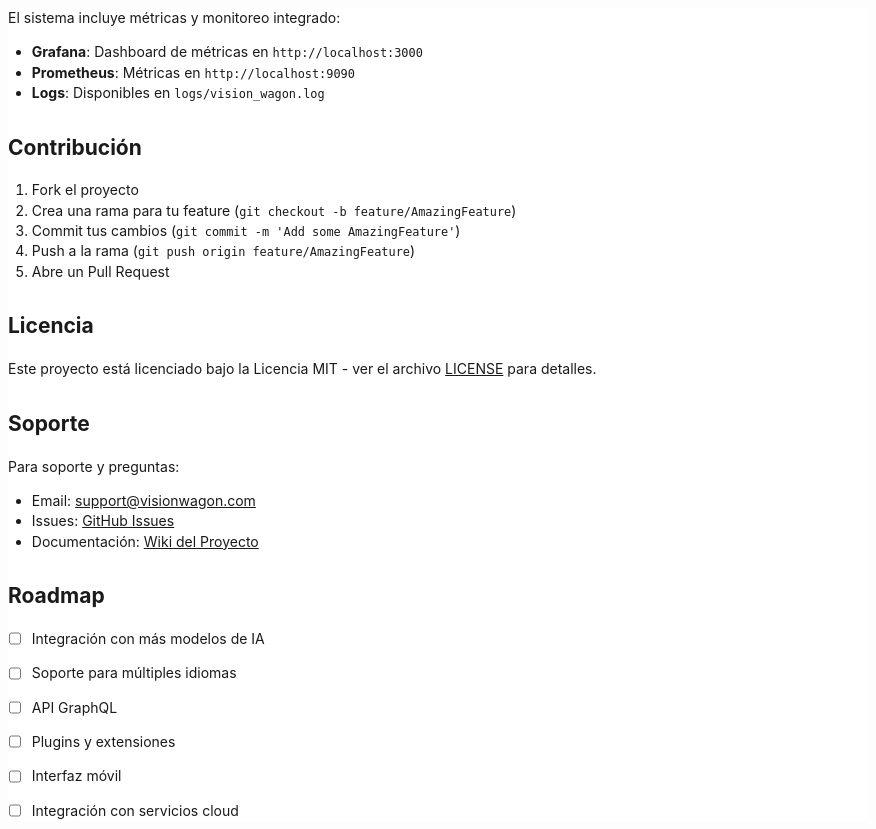 El sistema incluye métricas y monitoreo integrado:

- **Grafana**: Dashboard de métricas en `http://localhost:3000`
- **Prometheus**: Métricas en `http://localhost:9090`
- **Logs**: Disponibles en `logs/vision_wagon.log`

## Contribución

1. Fork el proyecto
2. Crea una rama para tu feature (`git checkout -b feature/AmazingFeature`)
3. Commit tus cambios (`git commit -m 'Add some AmazingFeature'`)
4. Push a la rama (`git push origin feature/AmazingFeature`)
5. Abre un Pull Request

## Licencia

Este proyecto está licenciado bajo la Licencia MIT - ver el archivo [LICENSE](LICENSE) para detalles.

## Soporte

Para soporte y preguntas:
- Email: support@visionwagon.com
- Issues: [GitHub Issues](https://github.com/visionwagon/vision-wagon/issues)
- Documentación: [Wiki del Proyecto](https://github.com/visionwagon/vision-wagon/wiki)

## Roadmap

- [ ] Integración con más modelos de IA
- [ ] Soporte para múltiples idiomas
- [ ] API GraphQL
- [ ] Plugins y extensiones
- [ ] Interfaz móvil
- [ ] Integración con servicios cloud

